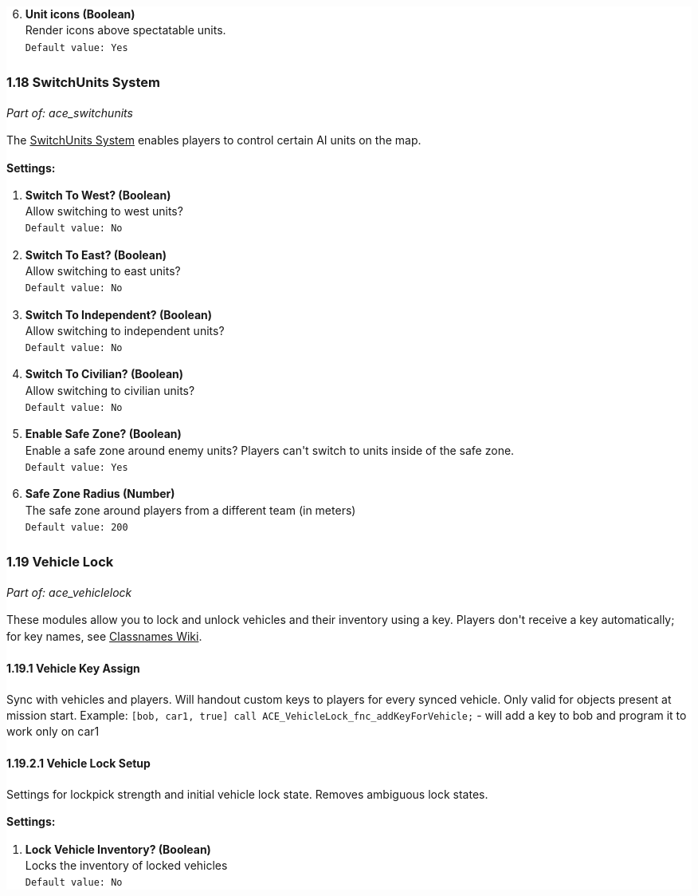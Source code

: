 6. **Unit icons (Boolean)**<br>
Render icons above spectatable units.<br>
`Default value: Yes`

### 1.18 SwitchUnits System
*Part of: ace_switchunits*

The [SwitchUnits System](./mission-tools.html#2.-ace-switchunits) enables players to control certain AI units on the map.

**Settings:**

1. **Switch To West? (Boolean)**<br>
Allow switching to west units?<br>
`Default value: No`

2. **Switch To East? (Boolean)**<br>
Allow switching to east units?<br>
`Default value: No`

3. **Switch To Independent? (Boolean)**<br>
Allow switching to independent units?<br>
`Default value: No`

4. **Switch To Civilian? (Boolean)**<br>
Allow switching to civilian units?<br>
`Default value: No`

5. **Enable Safe Zone? (Boolean)**<br>
Enable a safe zone around enemy units? Players can't switch to units inside of the safe zone.<br>
`Default value: Yes`

6. **Safe Zone Radius (Number)**<br>
The safe zone around players from a different team (in meters)<br>
`Default value: 200`


### 1.19 Vehicle Lock
*Part of: ace_vehiclelock*

These modules allow you to lock and unlock vehicles and their inventory using a key. Players don't receive a key automatically; for key names, see [Classnames Wiki](http://ace3mod.com/wiki/missionmaker/classnames.html#vehicle-lock).

#### 1.19.1 Vehicle Key Assign
Sync with vehicles and players. Will handout custom keys to players for every synced vehicle. Only valid for objects present at mission start.
Example: `[bob, car1, true] call ACE_VehicleLock_fnc_addKeyForVehicle;` - will add a key to bob and program it to work only on car1

#### 1.19.2.1 Vehicle Lock Setup
Settings for lockpick strength and initial vehicle lock state. Removes ambiguous lock states.

**Settings:**

1. **Lock Vehicle Inventory? (Boolean)**<br>
Locks the inventory of locked vehicles<br>
`Default value: No`
